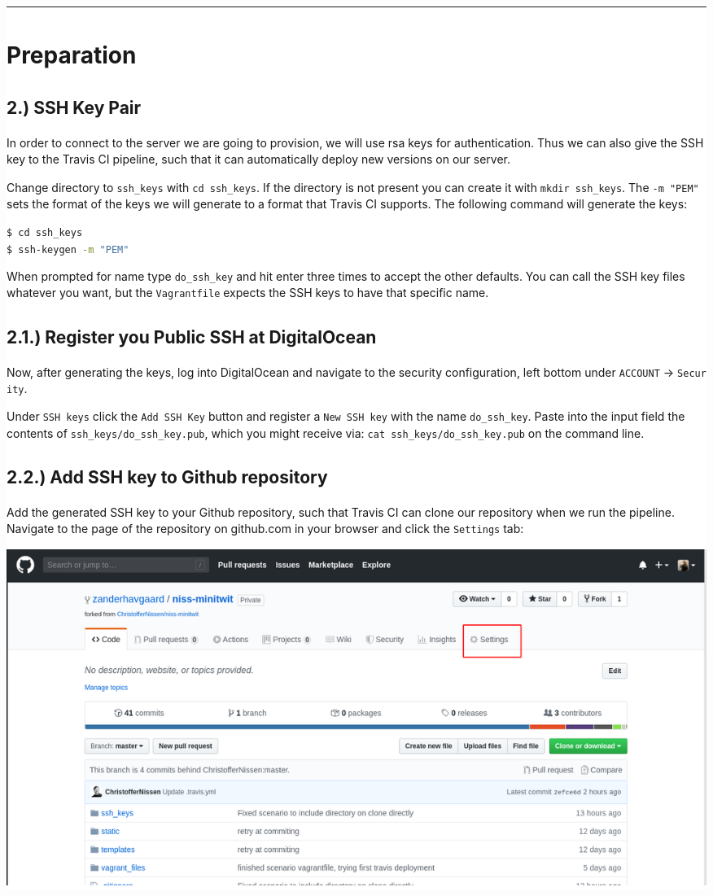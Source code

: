 

----

# Preparation

## 2.) SSH Key Pair

In order to connect to the server we are going to provision, we will use rsa keys for authentication. Thus we can also give the SSH key to the Travis CI pipeline, such that it can automatically deploy new versions on our server.

Change directory to `ssh_keys` with `cd ssh_keys`. If the directory is not present you can create it with `mkdir ssh_keys`. The `-m "PEM"` sets the format of the keys we will generate to a format that Travis CI supports. The following command will generate the keys:

```bash
$ cd ssh_keys
$ ssh-keygen -m "PEM"
```



When prompted for name type `do_ssh_key` and hit enter three times to accept the other defaults. You can call the SSH key files whatever you want, but the `Vagrantfile` expects the SSH keys to have that specific name.


## 2.1.) Register you Public SSH at DigitalOcean

Now, after generating the keys, log into DigitalOcean and navigate to the security configuration, left bottom under `ACCOUNT` -> `Security`.

Under `SSH keys` click the `Add SSH Key` button and register a `New SSH key` with the name `do_ssh_key`. Paste into the input field the contents of `ssh_keys/do_ssh_key.pub`, which you might receive via: `cat ssh_keys/do_ssh_key.pub` on the command line.



## 2.2.) Add SSH key to Github repository

Add the generated SSH key to your Github repository, such that Travis CI can clone our repository when we run the pipeline. Navigate to the page of the repository on github.com in your browser and click the `Settings` tab:

![](images/add_ssh_key_github.png)
